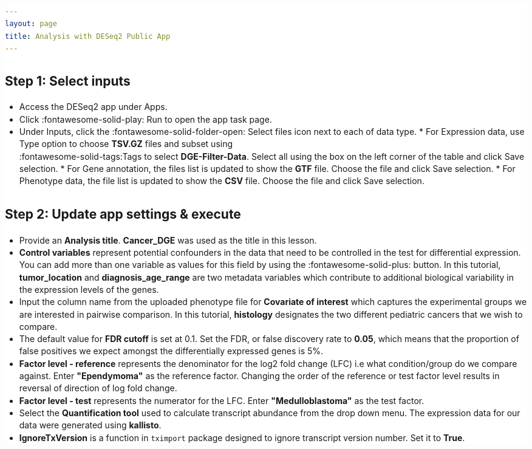 ```yaml
---
layout: page
title: Analysis with DESeq2 Public App
---
```


## Step 1: Select inputs

* Access the DESeq2 app under <span class="highlight_txt">Apps</span>.
* Click <span class="highlight_txt">:fontawesome-solid-play: Run</span> to open the app task page.
* Under Inputs, click the <span class="highlight_txt">:fontawesome-solid-folder-open: Select files</span> icon next to each of data type.
      * For Expression data, use <span class="highlight_txt">Type</span> option to choose **TSV.GZ** files and subset using </br><span class="highlight_txt">:fontawesome-solid-tags:Tags</span> to select **DGE-Filter-Data**. Select all using the box on the left corner of the table and click <span class="highlight_txt">Save selection</span>.
      * For Gene annotation, the files list is updated to show the **GTF** file. Choose the file and click <span class="highlight_txt">Save selection</span>.
      * For Phenotype data, the file list is updated to show the **CSV** file. Choose the file and click <span class="highlight_txt">Save selection</span>.

<iframe id="kaltura_player" src="https://cdnapisec.kaltura.com/p/1770401/sp/177040100/embedIframeJs/uiconf_id/29032722/partner_id/1770401?iframeembed=true&playerId=kaltura_player&entry_id=1_rsem8xlq&flashvars[mediaProtocol]=rtmp&amp;flashvars[streamerType]=rtmp&amp;flashvars[streamerUrl]=rtmp://www.kaltura.com:1935&amp;flashvars[rtmpFlavors]=1&amp;flashvars[localizationCode]=en&amp;flashvars[leadWithHTML5]=true&amp;flashvars[sideBarContainer.plugin]=true&amp;flashvars[sideBarContainer.position]=left&amp;flashvars[sideBarContainer.clickToClose]=true&amp;flashvars[chapters.plugin]=true&amp;flashvars[chapters.layout]=vertical&amp;flashvars[chapters.thumbnailRotator]=false&amp;flashvars[streamSelector.plugin]=true&amp;flashvars[EmbedPlayer.SpinnerTarget]=videoHolder&amp;flashvars[dualScreen.plugin]=true&amp;flashvars[mediaProxy.mediaPlayTo]=37&amp;flashvars[Kaltura.addCrossoriginToIframe]=true&amp;&wid=1_0hug1wlf" width="608" height="402" allowfullscreen webkitallowfullscreen mozAllowFullScreen allow="autoplay *; fullscreen *; encrypted-media *" sandbox="allow-forms allow-same-origin allow-scripts allow-top-navigation allow-pointer-lock allow-popups allow-modals allow-orientation-lock allow-popups-to-escape-sandbox allow-presentation allow-top-navigation-by-user-activation" frameborder="0" title="Kaltura Player"></iframe>

## Step 2: Update app settings & execute

* Provide an **Analysis title**. **Cancer_DGE** was used as the title in this lesson.
* **Control variables** represent potential confounders in the data that need to be controlled in the test for differential expression. You can add more than one variable as values for this field by using the <span class="highlight_txt">:fontawesome-solid-plus:</span> button. In this tutorial, **tumor_location** and **diagnosis_age_range** are two metadata variables which contribute to additional biological variability in the expression levels of the genes.
* Input the column name from the uploaded phenotype file for **Covariate of interest** which captures the experimental groups we are interested in pairwise comparison. In this tutorial, **histology** designates the two different pediatric cancers that we wish to compare.
* The default value for **FDR cutoff** is set at 0.1. Set the FDR, or false discovery rate to **0.05**, which means that the proportion of false positives we expect amongst the differentially expressed genes is 5%.
* **Factor level - reference** represents the denominator for the log2 fold change (LFC) i.e what condition/group do we compare against.  Enter **"Ependymoma"** as the reference factor. Changing the order of the reference or test factor level results in reversal of direction of log fold change.
* **Factor level - test** represents the numerator for the LFC. Enter **"Medulloblastoma"** as the test factor.
* Select the **Quantification tool** used to calculate transcript abundance from the drop down menu. The expression data for our data were generated using **kallisto**.
* **IgnoreTxVersion** is a function in `tximport` package designed to ignore transcript version number. Set it to **True**.